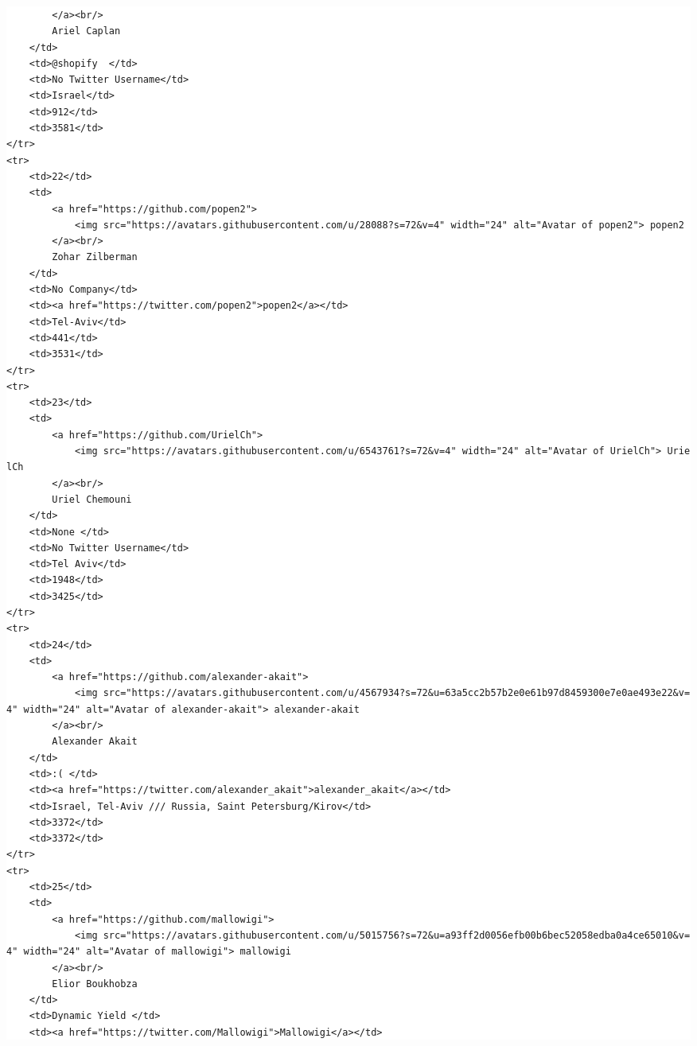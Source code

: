 			</a><br/>
			Ariel Caplan
		</td>
		<td>@shopify  </td>
		<td>No Twitter Username</td>
		<td>Israel</td>
		<td>912</td>
		<td>3581</td>
	</tr>
	<tr>
		<td>22</td>
		<td>
			<a href="https://github.com/popen2">
				<img src="https://avatars.githubusercontent.com/u/28088?s=72&v=4" width="24" alt="Avatar of popen2"> popen2
			</a><br/>
			Zohar Zilberman
		</td>
		<td>No Company</td>
		<td><a href="https://twitter.com/popen2">popen2</a></td>
		<td>Tel-Aviv</td>
		<td>441</td>
		<td>3531</td>
	</tr>
	<tr>
		<td>23</td>
		<td>
			<a href="https://github.com/UrielCh">
				<img src="https://avatars.githubusercontent.com/u/6543761?s=72&v=4" width="24" alt="Avatar of UrielCh"> UrielCh
			</a><br/>
			Uriel Chemouni
		</td>
		<td>None </td>
		<td>No Twitter Username</td>
		<td>Tel Aviv</td>
		<td>1948</td>
		<td>3425</td>
	</tr>
	<tr>
		<td>24</td>
		<td>
			<a href="https://github.com/alexander-akait">
				<img src="https://avatars.githubusercontent.com/u/4567934?s=72&u=63a5cc2b57b2e0e61b97d8459300e7e0ae493e22&v=4" width="24" alt="Avatar of alexander-akait"> alexander-akait
			</a><br/>
			Alexander Akait
		</td>
		<td>:( </td>
		<td><a href="https://twitter.com/alexander_akait">alexander_akait</a></td>
		<td>Israel, Tel-Aviv /// Russia, Saint Petersburg/Kirov</td>
		<td>3372</td>
		<td>3372</td>
	</tr>
	<tr>
		<td>25</td>
		<td>
			<a href="https://github.com/mallowigi">
				<img src="https://avatars.githubusercontent.com/u/5015756?s=72&u=a93ff2d0056efb00b6bec52058edba0a4ce65010&v=4" width="24" alt="Avatar of mallowigi"> mallowigi
			</a><br/>
			Elior Boukhobza
		</td>
		<td>Dynamic Yield </td>
		<td><a href="https://twitter.com/Mallowigi">Mallowigi</a></td>
